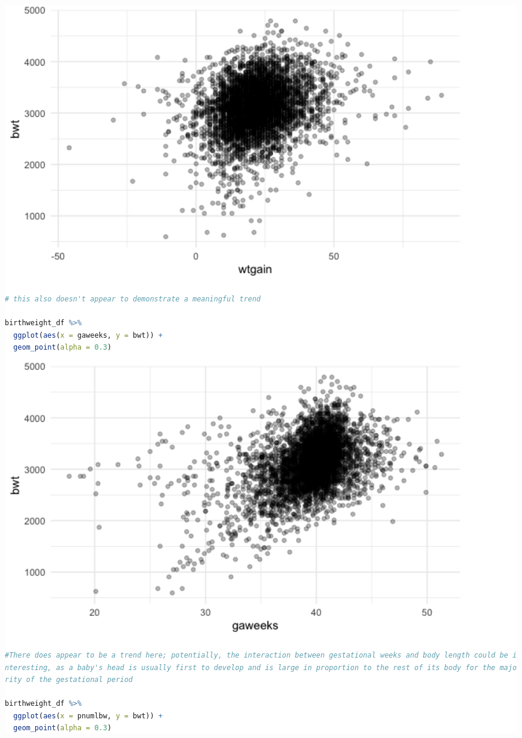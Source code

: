 <img src="p8105_hw6_cz2657_files/figure-gfm/unnamed-chunk-4-4.png" width="90%" />

``` r
# this also doesn't appear to demonstrate a meaningful trend 

birthweight_df %>% 
  ggplot(aes(x = gaweeks, y = bwt)) +
  geom_point(alpha = 0.3)
```

<img src="p8105_hw6_cz2657_files/figure-gfm/unnamed-chunk-4-5.png" width="90%" />

``` r
#There does appear to be a trend here; potentially, the interaction between gestational weeks and body length could be interesting, as a baby's head is usually first to develop and is large in proportion to the rest of its body for the majority of the gestational period

birthweight_df %>% 
  ggplot(aes(x = pnumlbw, y = bwt)) +
  geom_point(alpha = 0.3)
```
